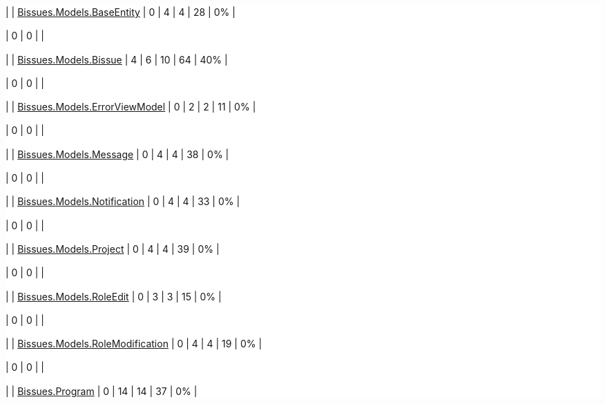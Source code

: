  |
| [Bissues.Models.BaseEntity](Bissues_BaseEntity.html) | 0 | 4 | 4 | 28 | 0% | 

 | 0 | 0 |  | 

 |
| [Bissues.Models.Bissue](Bissues_Bissue.html) | 4 | 6 | 10 | 64 | 40% | 

 | 0 | 0 |  | 

 |
| [Bissues.Models.ErrorViewModel](Bissues_ErrorViewModel.html) | 0 | 2 | 2 | 11 | 0% | 

 | 0 | 0 |  | 

 |
| [Bissues.Models.Message](Bissues_Message.html) | 0 | 4 | 4 | 38 | 0% | 

 | 0 | 0 |  | 

 |
| [Bissues.Models.Notification](Bissues_Notification.html) | 0 | 4 | 4 | 33 | 0% | 

 | 0 | 0 |  | 

 |
| [Bissues.Models.Project](Bissues_Project.html) | 0 | 4 | 4 | 39 | 0% | 

 | 0 | 0 |  | 

 |
| [Bissues.Models.RoleEdit](Bissues_RoleEdit.html) | 0 | 3 | 3 | 15 | 0% | 

 | 0 | 0 |  | 

 |
| [Bissues.Models.RoleModification](Bissues_RoleModification.html) | 0 | 4 | 4 | 19 | 0% | 

 | 0 | 0 |  | 

 |
| [Bissues.Program](Bissues_Program.html) | 0 | 14 | 14 | 37 | 0% | 
